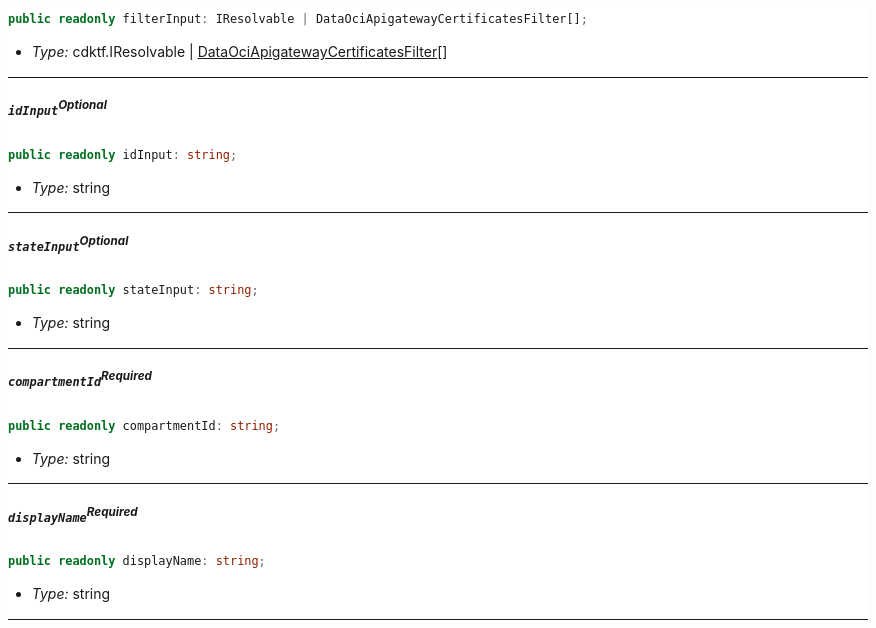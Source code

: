 ```typescript
public readonly filterInput: IResolvable | DataOciApigatewayCertificatesFilter[];
```

- *Type:* cdktf.IResolvable | <a href="#rhizo-co-terraform-provider-oci.dataOciApigatewayCertificates.DataOciApigatewayCertificatesFilter">DataOciApigatewayCertificatesFilter</a>[]

---

##### `idInput`<sup>Optional</sup> <a name="idInput" id="rhizo-co-terraform-provider-oci.dataOciApigatewayCertificates.DataOciApigatewayCertificates.property.idInput"></a>

```typescript
public readonly idInput: string;
```

- *Type:* string

---

##### `stateInput`<sup>Optional</sup> <a name="stateInput" id="rhizo-co-terraform-provider-oci.dataOciApigatewayCertificates.DataOciApigatewayCertificates.property.stateInput"></a>

```typescript
public readonly stateInput: string;
```

- *Type:* string

---

##### `compartmentId`<sup>Required</sup> <a name="compartmentId" id="rhizo-co-terraform-provider-oci.dataOciApigatewayCertificates.DataOciApigatewayCertificates.property.compartmentId"></a>

```typescript
public readonly compartmentId: string;
```

- *Type:* string

---

##### `displayName`<sup>Required</sup> <a name="displayName" id="rhizo-co-terraform-provider-oci.dataOciApigatewayCertificates.DataOciApigatewayCertificates.property.displayName"></a>

```typescript
public readonly displayName: string;
```

- *Type:* string

---
